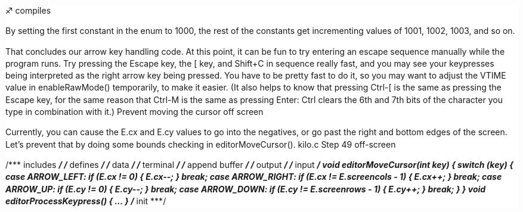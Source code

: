 ♐︎ compiles

By setting the first constant in the enum to 1000, the rest of the constants get incrementing values of 1001, 1002, 1003, and so on.

That concludes our arrow key handling code. At this point, it can be fun to try entering an escape sequence manually while the program runs. Try pressing the Escape key, the [ key, and Shift+C in sequence really fast, and you may see your keypresses being interpreted as the right arrow key being pressed. You have to be pretty fast to do it, so you may want to adjust the VTIME value in enableRawMode() temporarily, to make it easier. (It also helps to know that pressing Ctrl-[ is the same as pressing the Escape key, for the same reason that Ctrl-M is the same as pressing Enter: Ctrl clears the 6th and 7th bits of the character you type in combination with it.)
Prevent moving the cursor off screen

Currently, you can cause the E.cx and E.cy values to go into the negatives, or go past the right and bottom edges of the screen. Let’s prevent that by doing some bounds checking in editorMoveCursor().
kilo.c
Step 49
off-screen

/*** includes ***/
/*** defines ***/
/*** data ***/
/*** terminal ***/
/*** append buffer ***/
/*** output ***/
/*** input ***/
void editorMoveCursor(int key) {
  switch (key) {
    case ARROW_LEFT:
      if (E.cx != 0) {
        E.cx--;
      }
      break;
    case ARROW_RIGHT:
      if (E.cx != E.screencols - 1) {
        E.cx++;
      }
      break;
    case ARROW_UP:
      if (E.cy != 0) {
        E.cy--;
      }
      break;
    case ARROW_DOWN:
      if (E.cy != E.screenrows - 1) {
        E.cy++;
      }
      break;
  }
}
void editorProcessKeypress() { … }
/*** init ***/
